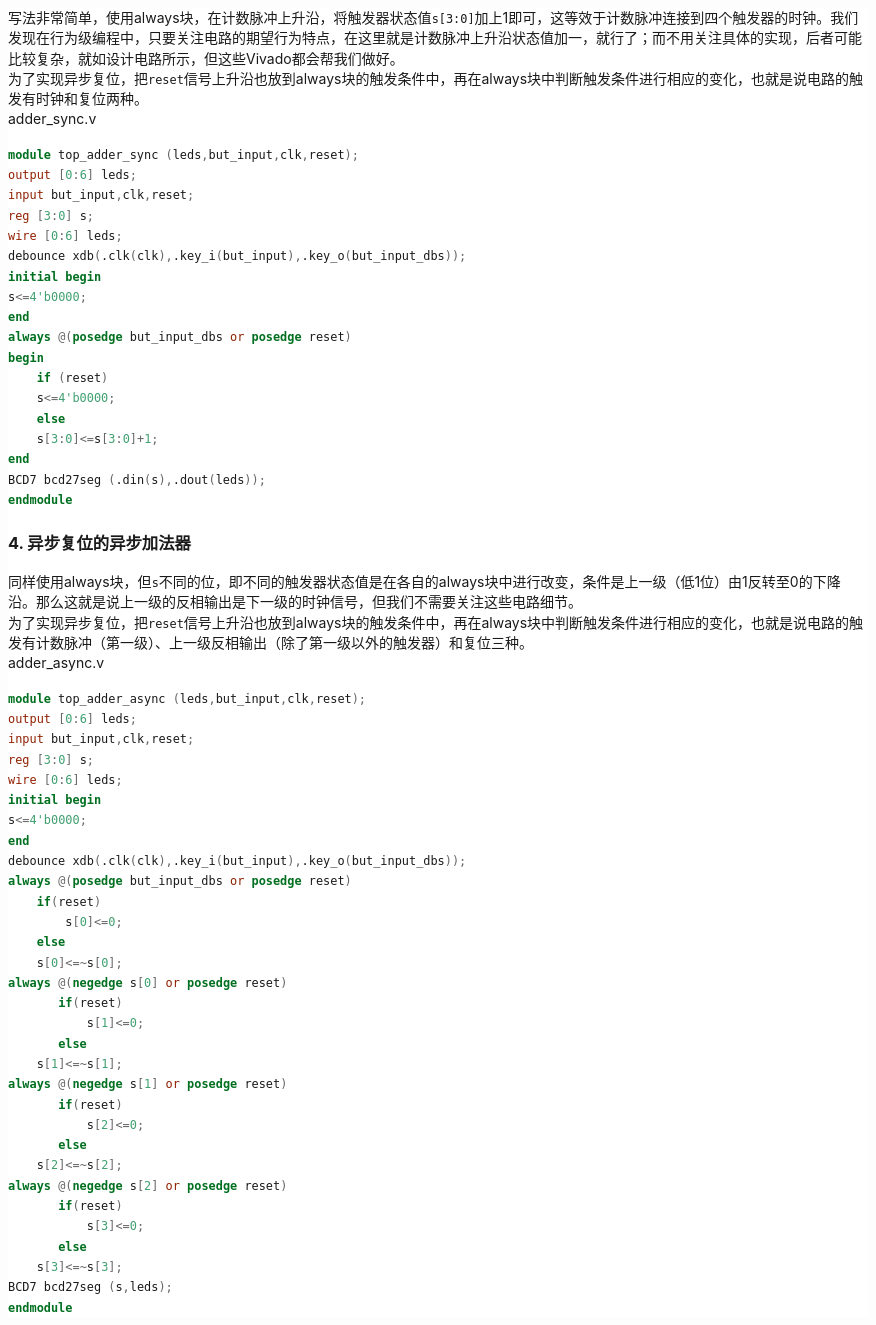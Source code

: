 写法非常简单，使用always块，在计数脉冲上升沿，将触发器状态值`s[3:0]`加上1即可，这等效于计数脉冲连接到四个触发器的时钟。我们发现在行为级编程中，只要关注电路的期望行为特点，在这里就是计数脉冲上升沿状态值加一，就行了；而不用关注具体的实现，后者可能比较复杂，就如设计电路所示，但这些Vivado都会帮我们做好。  
为了实现异步复位，把`reset`信号上升沿也放到always块的触发条件中，再在always块中判断触发条件进行相应的变化，也就是说电路的触发有时钟和复位两种。  
adder_sync.v
```verilog
module top_adder_sync (leds,but_input,clk,reset);
output [0:6] leds;
input but_input,clk,reset;
reg [3:0] s;
wire [0:6] leds;
debounce xdb(.clk(clk),.key_i(but_input),.key_o(but_input_dbs));
initial begin
s<=4'b0000;
end
always @(posedge but_input_dbs or posedge reset)
begin 
	if (reset)
	s<=4'b0000;
	else
	s[3:0]<=s[3:0]+1; 
end
BCD7 bcd27seg (.din(s),.dout(leds));
endmodule
```
### 4. 异步复位的异步加法器
同样使用always块，但`s`不同的位，即不同的触发器状态值是在各自的always块中进行改变，条件是上一级（低1位）由1反转至0的下降沿。那么这就是说上一级的反相输出是下一级的时钟信号，但我们不需要关注这些电路细节。  
为了实现异步复位，把`reset`信号上升沿也放到always块的触发条件中，再在always块中判断触发条件进行相应的变化，也就是说电路的触发有计数脉冲（第一级）、上一级反相输出（除了第一级以外的触发器）和复位三种。  
adder_async.v
```verilog
module top_adder_async (leds,but_input,clk,reset);
output [0:6] leds;
input but_input,clk,reset;
reg [3:0] s;
wire [0:6] leds;
initial begin
s<=4'b0000;
end
debounce xdb(.clk(clk),.key_i(but_input),.key_o(but_input_dbs));
always @(posedge but_input_dbs or posedge reset)
    if(reset)
        s[0]<=0;
    else
	s[0]<=~s[0]; 
always @(negedge s[0] or posedge reset)
       if(reset)
           s[1]<=0;
       else
	s[1]<=~s[1];
always @(negedge s[1] or posedge reset)
       if(reset)
           s[2]<=0;
       else
	s[2]<=~s[2];
always @(negedge s[2] or posedge reset)
       if(reset)
           s[3]<=0;
       else
	s[3]<=~s[3];
BCD7 bcd27seg (s,leds);
endmodule
```
